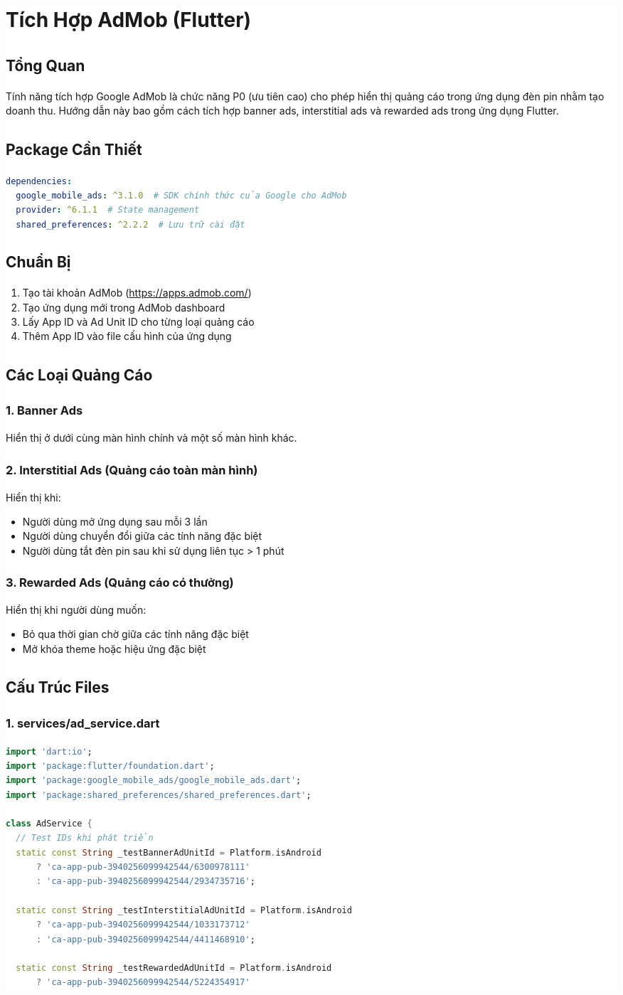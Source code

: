 # Tích Hợp AdMob (Flutter)

## Tổng Quan
Tính năng tích hợp Google AdMob là chức năng P0 (ưu tiên cao) cho phép hiển thị quảng cáo trong ứng dụng đèn pin nhằm tạo doanh thu. Hướng dẫn này bao gồm cách tích hợp banner ads, interstitial ads và rewarded ads trong ứng dụng Flutter.

## Package Cần Thiết
```yaml
dependencies:
  google_mobile_ads: ^3.1.0  # SDK chính thức của Google cho AdMob
  provider: ^6.1.1  # State management
  shared_preferences: ^2.2.2  # Lưu trữ cài đặt
```

## Chuẩn Bị
1. Tạo tài khoản AdMob (https://apps.admob.com/)
2. Tạo ứng dụng mới trong AdMob dashboard
3. Lấy App ID và Ad Unit ID cho từng loại quảng cáo
4. Thêm App ID vào file cấu hình của ứng dụng

## Các Loại Quảng Cáo

### 1. Banner Ads
Hiển thị ở dưới cùng màn hình chính và một số màn hình khác.

### 2. Interstitial Ads (Quảng cáo toàn màn hình)
Hiển thị khi:
- Người dùng mở ứng dụng sau mỗi 3 lần
- Người dùng chuyển đổi giữa các tính năng đặc biệt
- Người dùng tắt đèn pin sau khi sử dụng liên tục > 1 phút

### 3. Rewarded Ads (Quảng cáo có thưởng)
Hiển thị khi người dùng muốn:
- Bỏ qua thời gian chờ giữa các tính năng đặc biệt
- Mở khóa theme hoặc hiệu ứng đặc biệt

## Cấu Trúc Files

### 1. services/ad_service.dart
```dart
import 'dart:io';
import 'package:flutter/foundation.dart';
import 'package:google_mobile_ads/google_mobile_ads.dart';
import 'package:shared_preferences/shared_preferences.dart';

class AdService {
  // Test IDs khi phát triển
  static const String _testBannerAdUnitId = Platform.isAndroid
      ? 'ca-app-pub-3940256099942544/6300978111'
      : 'ca-app-pub-3940256099942544/2934735716';
  
  static const String _testInterstitialAdUnitId = Platform.isAndroid
      ? 'ca-app-pub-3940256099942544/1033173712'
      : 'ca-app-pub-3940256099942544/4411468910';
  
  static const String _testRewardedAdUnitId = Platform.isAndroid
      ? 'ca-app-pub-3940256099942544/5224354917'
```